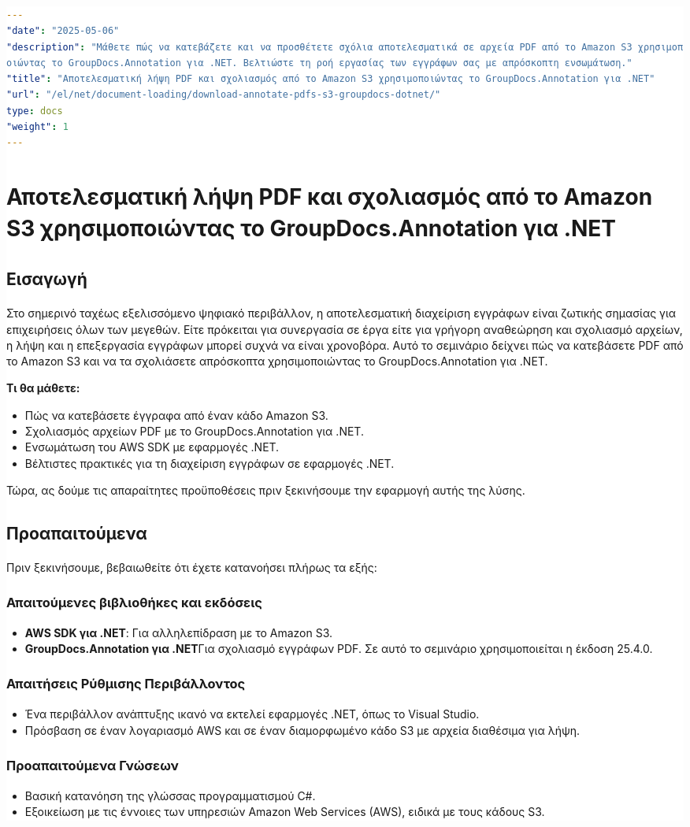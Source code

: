```yaml
---
"date": "2025-05-06"
"description": "Μάθετε πώς να κατεβάζετε και να προσθέτετε σχόλια αποτελεσματικά σε αρχεία PDF από το Amazon S3 χρησιμοποιώντας το GroupDocs.Annotation για .NET. Βελτιώστε τη ροή εργασίας των εγγράφων σας με απρόσκοπτη ενσωμάτωση."
"title": "Αποτελεσματική λήψη PDF και σχολιασμός από το Amazon S3 χρησιμοποιώντας το GroupDocs.Annotation για .NET"
"url": "/el/net/document-loading/download-annotate-pdfs-s3-groupdocs-dotnet/"
type: docs
"weight": 1
---
```


# Αποτελεσματική λήψη PDF και σχολιασμός από το Amazon S3 χρησιμοποιώντας το GroupDocs.Annotation για .NET

## Εισαγωγή

Στο σημερινό ταχέως εξελισσόμενο ψηφιακό περιβάλλον, η αποτελεσματική διαχείριση εγγράφων είναι ζωτικής σημασίας για επιχειρήσεις όλων των μεγεθών. Είτε πρόκειται για συνεργασία σε έργα είτε για γρήγορη αναθεώρηση και σχολιασμό αρχείων, η λήψη και η επεξεργασία εγγράφων μπορεί συχνά να είναι χρονοβόρα. Αυτό το σεμινάριο δείχνει πώς να κατεβάσετε PDF από το Amazon S3 και να τα σχολιάσετε απρόσκοπτα χρησιμοποιώντας το GroupDocs.Annotation για .NET.

**Τι θα μάθετε:**
- Πώς να κατεβάσετε έγγραφα από έναν κάδο Amazon S3.
- Σχολιασμός αρχείων PDF με το GroupDocs.Annotation για .NET.
- Ενσωμάτωση του AWS SDK με εφαρμογές .NET.
- Βέλτιστες πρακτικές για τη διαχείριση εγγράφων σε εφαρμογές .NET.

Τώρα, ας δούμε τις απαραίτητες προϋποθέσεις πριν ξεκινήσουμε την εφαρμογή αυτής της λύσης.

## Προαπαιτούμενα

Πριν ξεκινήσουμε, βεβαιωθείτε ότι έχετε κατανοήσει πλήρως τα εξής:

### Απαιτούμενες βιβλιοθήκες και εκδόσεις
- **AWS SDK για .NET**: Για αλληλεπίδραση με το Amazon S3.
- **GroupDocs.Annotation για .NET**Για σχολιασμό εγγράφων PDF. Σε αυτό το σεμινάριο χρησιμοποιείται η έκδοση 25.4.0.

### Απαιτήσεις Ρύθμισης Περιβάλλοντος
- Ένα περιβάλλον ανάπτυξης ικανό να εκτελεί εφαρμογές .NET, όπως το Visual Studio.
- Πρόσβαση σε έναν λογαριασμό AWS και σε έναν διαμορφωμένο κάδο S3 με αρχεία διαθέσιμα για λήψη.

### Προαπαιτούμενα Γνώσεων
- Βασική κατανόηση της γλώσσας προγραμματισμού C#.
- Εξοικείωση με τις έννοιες των υπηρεσιών Amazon Web Services (AWS), ειδικά με τους κάδους S3.
